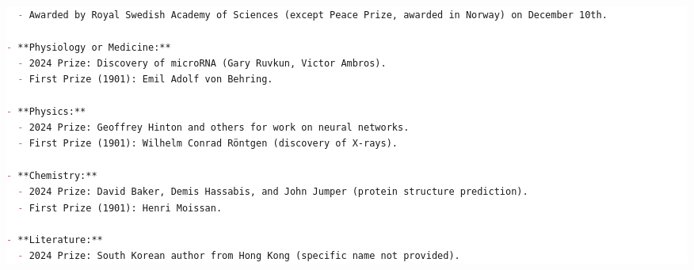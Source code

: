 ```markdown
  - Awarded by Royal Swedish Academy of Sciences (except Peace Prize, awarded in Norway) on December 10th.

- **Physiology or Medicine:**
  - 2024 Prize: Discovery of microRNA (Gary Ruvkun, Victor Ambros).
  - First Prize (1901): Emil Adolf von Behring.

- **Physics:**
  - 2024 Prize: Geoffrey Hinton and others for work on neural networks.
  - First Prize (1901): Wilhelm Conrad Röntgen (discovery of X-rays).

- **Chemistry:**
  - 2024 Prize: David Baker, Demis Hassabis, and John Jumper (protein structure prediction).
  - First Prize (1901): Henri Moissan.

- **Literature:**
  - 2024 Prize: South Korean author from Hong Kong (specific name not provided).
